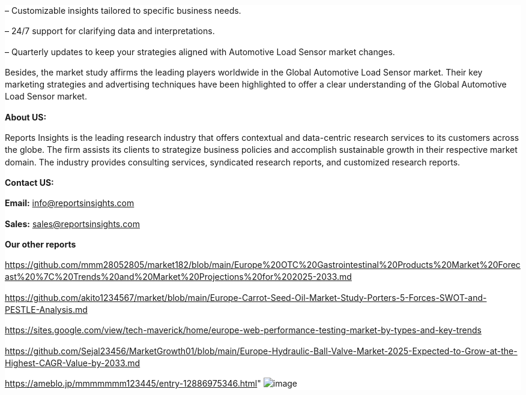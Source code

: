 – Customizable insights tailored to specific business needs.

– 24/7 support for clarifying data and interpretations.

– Quarterly updates to keep your strategies aligned with Automotive Load Sensor market changes.

Besides, the market study affirms the leading players worldwide in the Global Automotive Load Sensor market. Their key marketing strategies and advertising techniques have been highlighted to offer a clear understanding of the Global Automotive Load Sensor market.

<strong><strong>About US</strong>:</strong>

Reports Insights is the leading research industry that offers contextual and data-centric research services to its customers across the globe. The firm assists its clients to strategize business policies and accomplish sustainable growth in their respective market domain. The industry provides consulting services, syndicated research reports, and customized research reports.

<strong>Contact US:</strong>

<p class=><b>Email:</b> <a href=mailto:info@reportsinsights.com>info@reportsinsights.com</a></p>
<p class=><b>Sales:</b> <a href=mailto:sales@reportsinsights.com>sales@reportsinsights.com</a></p>

<strong>Our other reports</strong>

<a href=https://github.com/mmm28052805/market182/blob/main/Europe%20OTC%20Gastrointestinal%20Products%20Market%20Forecast%20%7C%20Trends%20and%20Market%20Projections%20for%202025-2033.md>https://github.com/mmm28052805/market182/blob/main/Europe%20OTC%20Gastrointestinal%20Products%20Market%20Forecast%20%7C%20Trends%20and%20Market%20Projections%20for%202025-2033.md</a>

<a href=https://github.com/akito1234567/market/blob/main/Europe-Carrot-Seed-Oil-Market-Study-Porters-5-Forces-SWOT-and-PESTLE-Analysis.md>https://github.com/akito1234567/market/blob/main/Europe-Carrot-Seed-Oil-Market-Study-Porters-5-Forces-SWOT-and-PESTLE-Analysis.md</a>

<a href=https://sites.google.com/view/tech-maverick/home/europe-web-performance-testing-market-by-types-and-key-trends>https://sites.google.com/view/tech-maverick/home/europe-web-performance-testing-market-by-types-and-key-trends</a>

<a href=https://github.com/Sejal23456/MarketGrowth01/blob/main/Europe-Hydraulic-Ball-Valve-Market-2025-Expected-to-Grow-at-the-Highest-CAGR-Value-by-2033.md>https://github.com/Sejal23456/MarketGrowth01/blob/main/Europe-Hydraulic-Ball-Valve-Market-2025-Expected-to-Grow-at-the-Highest-CAGR-Value-by-2033.md</a>

<a href=https://ameblo.jp/mmmmmmm123445/entry-12886975346.html>https://ameblo.jp/mmmmmmm123445/entry-12886975346.html</a>"
![image](https://github.com/user-attachments/assets/a53f9a6f-2b16-45ae-aca0-49ef24c6fbef)
